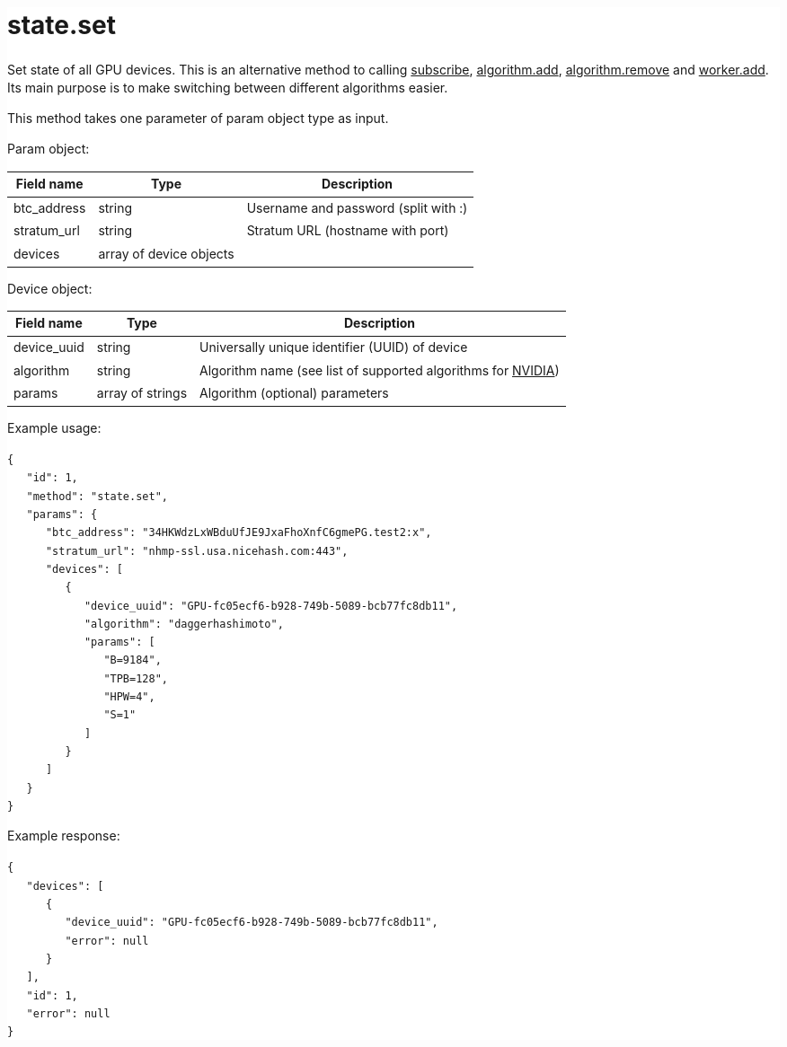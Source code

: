 
# <a name="state-set"></a> state.set

Set state of all GPU devices. This is an alternative method to calling [subscribe](#subscribe), [algorithm\.add](#algorithm-add), [algorithm\.remove](#algorithm-remove) and [worker\.add](#worker-add). Its main purpose is to make switching between different algorithms easier.

This method takes one parameter of param object type as input.

Param object:

Field name  | Type                    | Description
------------|-------------------------|------------
btc_address | string                  | Username and password (split with :)
stratum_url | string                  | Stratum URL (hostname with port)
devices     | array of device objects |

Device object:

Field name  | Type                    | Description
------------|-------------------------|------------
device_uuid | string                  | Universally unique identifier (UUID) of device
algorithm   | string                  | Algorithm name (see list of supported algorithms for [NVIDIA](https://github.com/nicehash/excavator/tree/master/nvidia))
params      | array of strings        | Algorithm (optional) parameters


Example usage:
```
{
   "id": 1,
   "method": "state.set",
   "params": {
      "btc_address": "34HKWdzLxWBduUfJE9JxaFhoXnfC6gmePG.test2:x",
      "stratum_url": "nhmp-ssl.usa.nicehash.com:443",
      "devices": [
         {
            "device_uuid": "GPU-fc05ecf6-b928-749b-5089-bcb77fc8db11",
            "algorithm": "daggerhashimoto",
            "params": [
               "B=9184",
               "TPB=128",
               "HPW=4",
               "S=1"
            ]
         }
      ]
   }
}
```

Example response:
```
{
   "devices": [
      {
         "device_uuid": "GPU-fc05ecf6-b928-749b-5089-bcb77fc8db11",
         "error": null
      }
   ],
   "id": 1,
   "error": null
}
```
